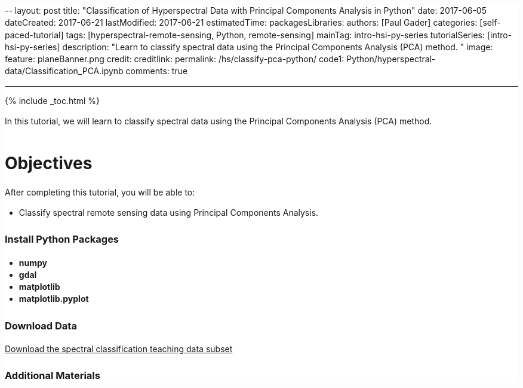 --
layout: post
title: "Classification of Hyperspectral Data with Principal Components Analysis in Python"
date: 2017-06-05 
dateCreated: 2017-06-21 
lastModified: 2017-06-21 
estimatedTime: 
packagesLibraries: 
authors: [Paul Gader]
categories: [self-paced-tutorial]
tags: [hyperspectral-remote-sensing, Python, remote-sensing]
mainTag: intro-hsi-py-series
tutorialSeries: [intro-hsi-py-series]
description: "Learn to classify spectral data using the Principal Components Analysis (PCA) method. " 
image:
  feature: planeBanner.png
  credit:
  creditlink:
permalink: /hs/classify-pca-python/
code1: Python/hyperspectral-data/Classification_PCA.ipynb
comments: true

---

{% include _toc.html %}

In this tutorial, we will learn to classify spectral data using the 
Principal Components Analysis (PCA) method. 


<div id="objectives" markdown="1">

# Objectives
After completing this tutorial, you will be able to:

* Classify spectral remote sensing data using Principal Components Analysis. 

### Install Python Packages

* **numpy**
* **gdal** 
* **matplotlib** 
* **matplotlib.pyplot** 


### Download Data

 <a href="https://ndownloader.figshare.com/files/8730436" class="btn btn-success">
Download the spectral classification teaching data subset</a>

### Additional Materials
